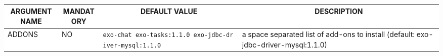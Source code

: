 |    ARGUMENT NAME    |  MANDATORY  |   DEFAULT VALUE          |  DESCRIPTION
|--------------------------|-------------|--------------------------|----------------
| ADDONS | NO | `exo-chat exo-tasks:1.1.0 exo-jdbc-driver-mysql:1.1.0` | a space separated list of add-ons to install (default: exo-jdbc-driver-mysql:1.1.0)
